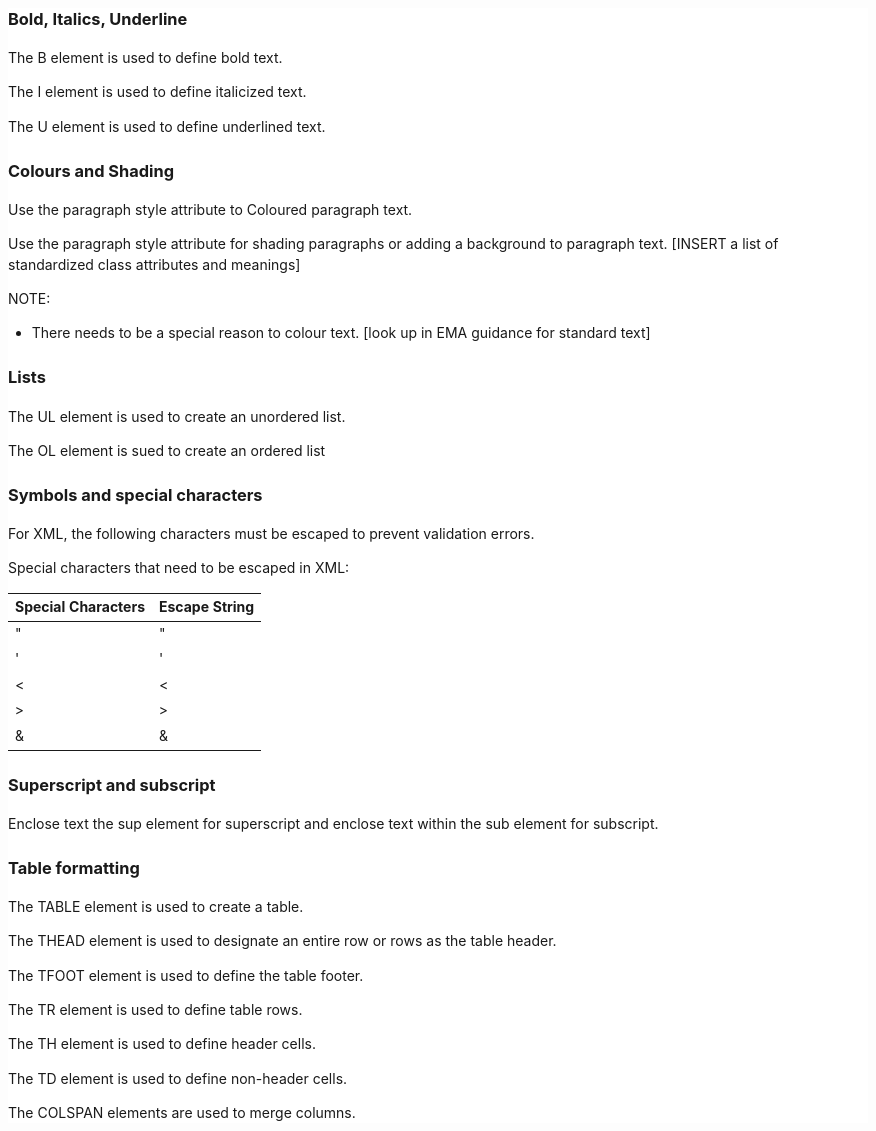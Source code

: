 ### Bold, Italics, Underline 
The B element is used to define bold text. 

The I element is used to define italicized text. 

The U element is used to define underlined text.  

### Colours and Shading 
Use the paragraph style attribute to Coloured paragraph text. 

Use the paragraph style attribute for shading paragraphs or adding a background to paragraph text. 
[INSERT a list of standardized class attributes and meanings] 

NOTE: 
- There needs to be a special reason to colour text. [look up in EMA guidance for standard text] 

### Lists 
The UL element is used to create an unordered list. 

The OL element is sued to create an ordered list 

### Symbols and special characters 
For XML, the following characters must be escaped to prevent validation errors. 

Special characters that need to be escaped in XML:

| Special Characters | Escape String |
|--|--|
| " | &quot; |
| ' | &apos; |
| < | &lt; |
| > | &gt; |
| & | &amp; |
 
### Superscript and subscript 
Enclose text the sup element for superscript and enclose text within the sub element for subscript. 

### Table formatting 
The TABLE element is used to create a table.  

The THEAD element is used to designate an entire row or rows as the table header. 

The TFOOT element is used to define the table footer. 

The TR element is used to define table rows. 

The TH element is used to define header cells. 

The TD element is used to define non-header cells. 

The COLSPAN elements are used to merge columns. 
